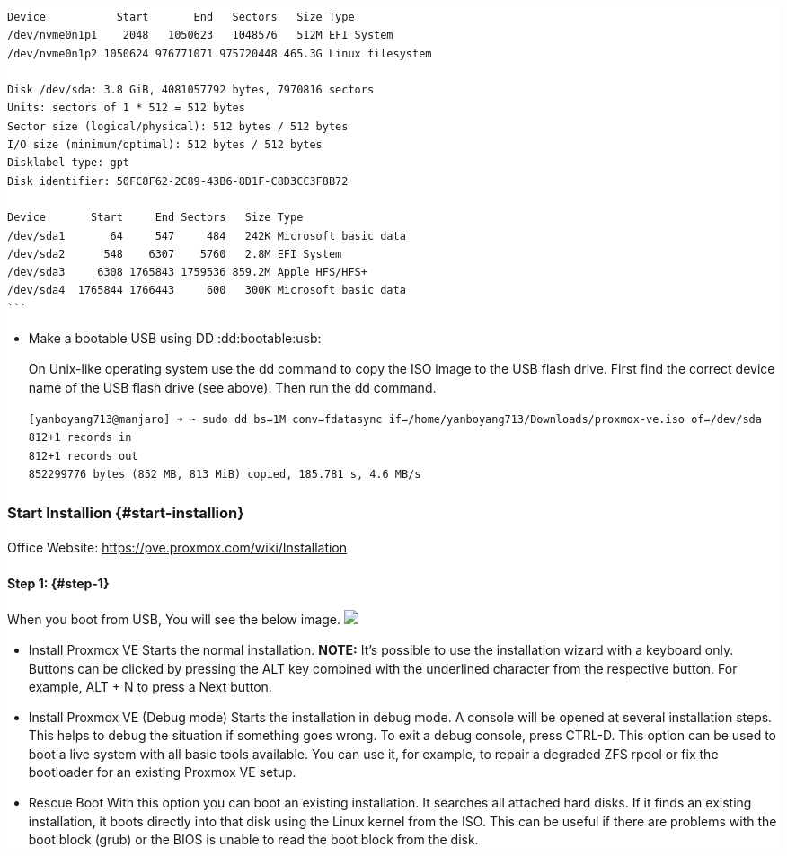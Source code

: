     Device           Start       End   Sectors   Size Type
    /dev/nvme0n1p1    2048   1050623   1048576   512M EFI System
    /dev/nvme0n1p2 1050624 976771071 975720448 465.3G Linux filesystem

    Disk /dev/sda: 3.8 GiB, 4081057792 bytes, 7970816 sectors
    Units: sectors of 1 * 512 = 512 bytes
    Sector size (logical/physical): 512 bytes / 512 bytes
    I/O size (minimum/optimal): 512 bytes / 512 bytes
    Disklabel type: gpt
    Disk identifier: 50FC8F62-2C89-43B6-8D1F-C8D3CC3F8B72

    Device       Start     End Sectors   Size Type
    /dev/sda1       64     547     484   242K Microsoft basic data
    /dev/sda2      548    6307    5760   2.8M EFI System
    /dev/sda3     6308 1765843 1759536 859.2M Apple HFS/HFS+
    /dev/sda4  1765844 1766443     600   300K Microsoft basic data
    ```



-  Make a bootable USB using DD     :dd:bootable:usb:

    On Unix-like operating system use the dd command to copy the ISO image to the USB flash drive. First find the correct device name of the USB flash drive (see above). Then run the dd command.

    ```console
    [yanboyang713@manjaro] ➜ ~ sudo dd bs=1M conv=fdatasync if=/home/yanboyang713/Downloads/proxmox-ve.iso of=/dev/sda
    812+1 records in
    812+1 records out
    852299776 bytes (852 MB, 813 MiB) copied, 185.781 s, 4.6 MB/s
    ```


### Start Installion {#start-installion}

Office Website: <https://pve.proxmox.com/wiki/Installation>


#### Step 1: {#step-1}

When you boot from USB, You will see the below image.
![](https://pve.proxmox.com/pve-docs/images/screenshot/pve-grub-menu.png)

-   Install Proxmox VE
    Starts the normal installation.
    **NOTE:** It’s possible to use the installation wizard with a keyboard only. Buttons can be clicked by pressing the ALT key combined with the underlined character from the respective button. For example, ALT + N to press a Next button.

-   Install Proxmox VE (Debug mode)
    Starts the installation in debug mode. A console will be opened at several installation steps. This helps to debug the situation if something goes wrong. To exit a debug console, press CTRL-D. This option can be used to boot a live system with all basic tools available. You can use it, for example, to repair a degraded ZFS rpool or fix the bootloader for an existing Proxmox VE setup.

-   Rescue Boot
    With this option you can boot an existing installation. It searches all attached hard disks. If it finds an existing installation, it boots directly into that disk using the Linux kernel from the ISO. This can be useful if there are problems with the boot block (grub) or the BIOS is unable to read the boot block from the disk.
